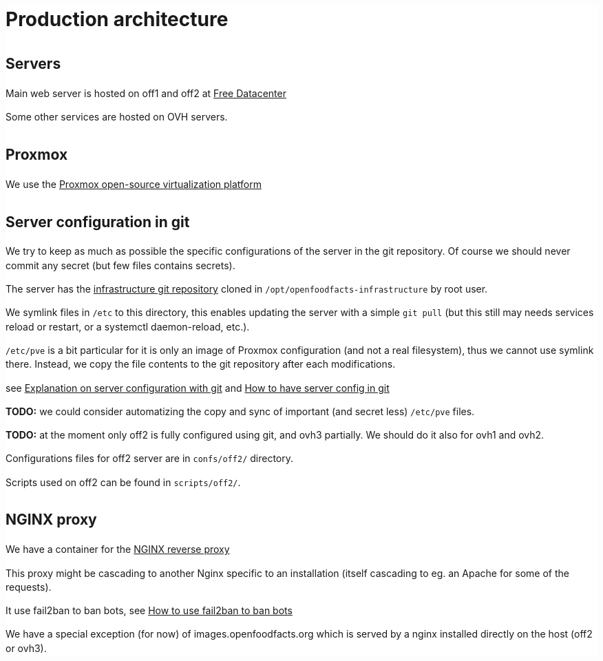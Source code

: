 # Production architecture

## Servers

Main web server is hosted on off1 and off2 at [Free Datacenter](./free-datacenter.md)

Some other services are hosted on OVH servers.

## Proxmox

We use the [Proxmox open-source virtualization platform](./proxmox.md)

## Server configuration in git

We try to keep as much as possible the specific configurations of the server in the git repository.
Of course we should never commit any secret (but few files contains secrets).

The server has the [infrastructure git repository](https://github.com/openfoodfacts/openfoodfacts-infrastructure)
cloned in `/opt/openfoodfacts-infrastructure` by root user.

We symlink files in `/etc` to this directory, this enables updating the server with a simple `git pull` (but this still may needs services reload or restart, or a systemctl daemon-reload, etc.).

`/etc/pve` is a bit particular for it is only an image of Proxmox configuration (and not a real filesystem),
thus we cannot use symlink there. Instead, we copy the file contents to the git repository after each modifications.

see [Explanation on server configuration with git](./explain-server-config-in-git.md)
and  [How to have server config in git](./how-to-have-server-config-in-git.md)

**TODO:** we could consider automatizing the copy and sync of important (and secret less) `/etc/pve` files.

**TODO:** at the moment only off2 is fully configured using git, and ovh3 partially. We should do it also for ovh1 and ovh2.

Configurations files for off2 server are in `confs/off2/` directory.

Scripts used on off2 can be found in `scripts/off2/`.


## NGINX proxy

We have a container for the [NGINX reverse proxy](./nginx-reverse-proxy.md)

This proxy might be cascading to another Nginx specific to an installation (itself cascading to eg. an Apache for some of the requests).

It use fail2ban to ban bots, see [How to use fail2ban to ban bots](./how-to-fail2ban-ban-bots.md)

We have a special exception (for now) of images.openfoodfacts.org which is served by a nginx installed directly on the host (off2 or ovh3).
